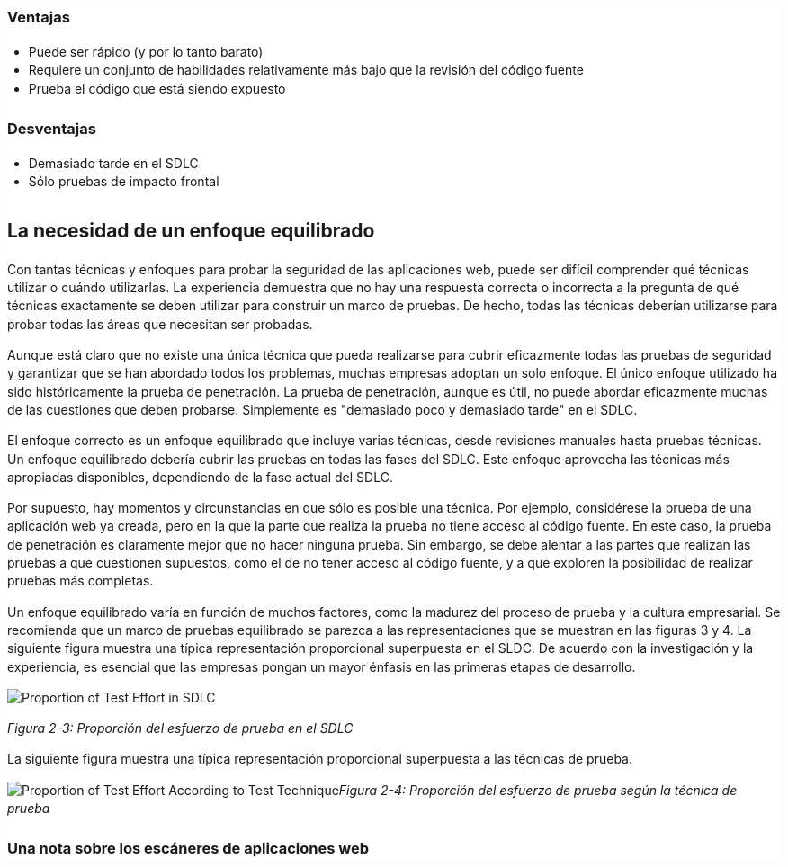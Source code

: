 ### Ventajas

- Puede ser rápido (y por lo tanto barato)
- Requiere un conjunto de habilidades relativamente más bajo que la revisión del código fuente
- Prueba el código que está siendo expuesto

### Desventajas

- Demasiado tarde en el SDLC
- Sólo pruebas de impacto frontal

## La necesidad de un enfoque equilibrado

Con tantas técnicas y enfoques para probar la seguridad de las aplicaciones web, puede ser difícil comprender qué técnicas utilizar o cuándo utilizarlas. La experiencia demuestra que no hay una respuesta correcta o incorrecta a la pregunta de qué técnicas exactamente se deben utilizar para construir un marco de pruebas. De hecho, todas las técnicas deberían utilizarse para probar todas las áreas que necesitan ser probadas.

Aunque está claro que no existe una única técnica que pueda realizarse para cubrir eficazmente todas las pruebas de seguridad y garantizar que se han abordado todos los problemas, muchas empresas adoptan un solo enfoque. El único enfoque utilizado ha sido históricamente la prueba de penetración. La prueba de penetración, aunque es útil, no puede abordar eficazmente muchas de las cuestiones que deben probarse. Simplemente es "demasiado poco y demasiado tarde" en el SDLC.

El enfoque correcto es un enfoque equilibrado que incluye varias técnicas, desde revisiones manuales hasta pruebas técnicas. Un enfoque equilibrado debería cubrir las pruebas en todas las fases del SDLC. Este enfoque aprovecha las técnicas más apropiadas disponibles, dependiendo de la fase actual del SDLC.

Por supuesto, hay momentos y circunstancias en que sólo es posible una técnica. Por ejemplo, considérese la prueba de una aplicación web ya creada, pero en la que la parte que realiza la prueba no tiene acceso al código fuente. En este caso, la prueba de penetración es claramente mejor que no hacer ninguna prueba. Sin embargo, se debe alentar a las partes que realizan las pruebas a que cuestionen supuestos, como el de no tener acceso al código fuente, y a que exploren la posibilidad de realizar pruebas más completas.

Un enfoque equilibrado varía en función de muchos factores, como la madurez del proceso de prueba y la cultura empresarial. Se recomienda que un marco de pruebas equilibrado se parezca a las representaciones que se muestran en las figuras 3 y 4. La siguiente figura muestra una típica representación proporcional superpuesta en el SLDC. De acuerdo con la investigación y la experiencia, es esencial que las empresas pongan un mayor énfasis en las primeras etapas de desarrollo.

![Proportion of Test Effort in SDLC](/Ciberseguridad-PePS/assets/img/testing-owasp/ProportionSDLC.png)

*Figura 2-3: Proporción del esfuerzo de prueba en el SDLC*

La siguiente figura muestra una típica representación proporcional superpuesta a las técnicas de prueba.

![Proportion of Test Effort According to Test Technique](/Ciberseguridad-PePS/assets/img/testing-owasp/ProportionTest.png)*Figura 2-4: Proporción del esfuerzo de prueba según la técnica de prueba*

### Una nota sobre los escáneres de aplicaciones web
